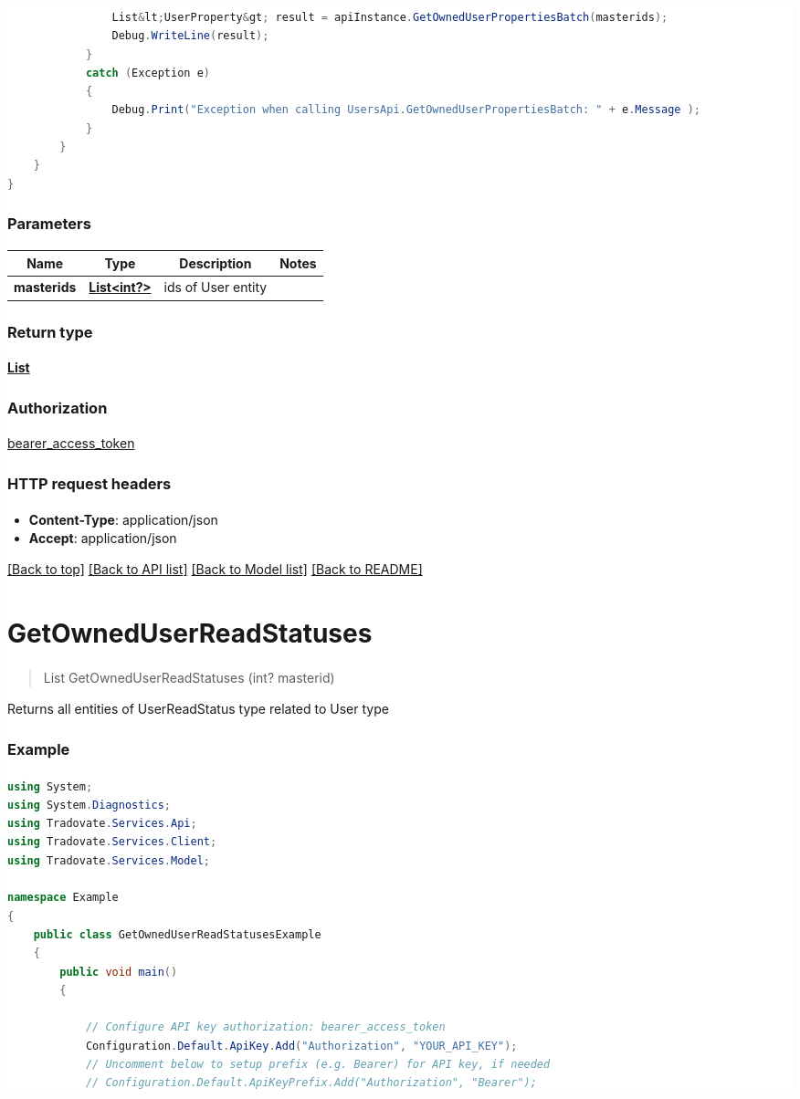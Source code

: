 ```csharp
                List&lt;UserProperty&gt; result = apiInstance.GetOwnedUserPropertiesBatch(masterids);
                Debug.WriteLine(result);
            }
            catch (Exception e)
            {
                Debug.Print("Exception when calling UsersApi.GetOwnedUserPropertiesBatch: " + e.Message );
            }
        }
    }
}
```

### Parameters

Name | Type | Description  | Notes
------------- | ------------- | ------------- | -------------
 **masterids** | [**List<int?>**](int?.md)| ids of User entity | 

### Return type

[**List<UserProperty>**](UserProperty.md)

### Authorization

[bearer_access_token](../README.md#bearer_access_token)

### HTTP request headers

 - **Content-Type**: application/json
 - **Accept**: application/json

[[Back to top]](#) [[Back to API list]](../README.md#documentation-for-api-endpoints) [[Back to Model list]](../README.md#documentation-for-models) [[Back to README]](../README.md)

<a name="getowneduserreadstatuses"></a>
# **GetOwnedUserReadStatuses**
> List<UserReadStatus> GetOwnedUserReadStatuses (int? masterid)



Returns all entities of UserReadStatus type related to User type

### Example
```csharp
using System;
using System.Diagnostics;
using Tradovate.Services.Api;
using Tradovate.Services.Client;
using Tradovate.Services.Model;

namespace Example
{
    public class GetOwnedUserReadStatusesExample
    {
        public void main()
        {
            
            // Configure API key authorization: bearer_access_token
            Configuration.Default.ApiKey.Add("Authorization", "YOUR_API_KEY");
            // Uncomment below to setup prefix (e.g. Bearer) for API key, if needed
            // Configuration.Default.ApiKeyPrefix.Add("Authorization", "Bearer");

```